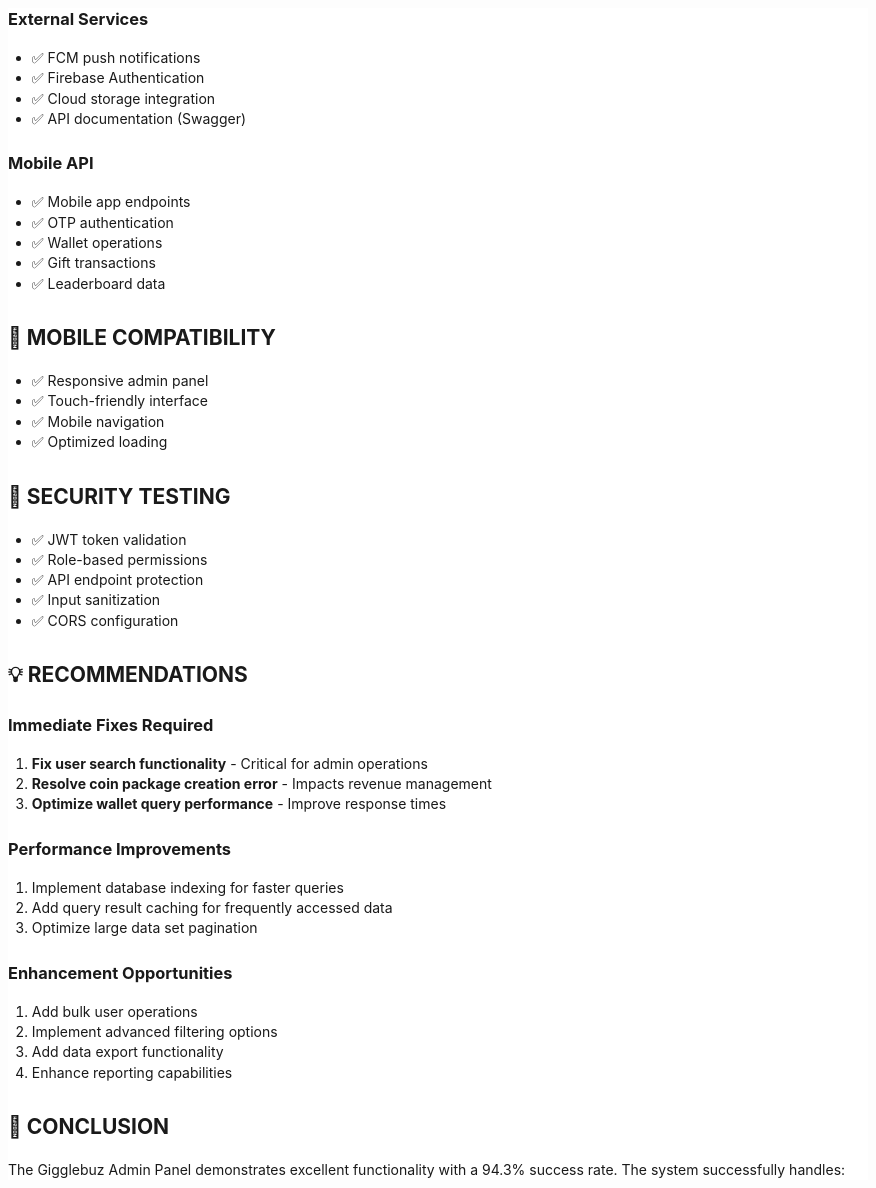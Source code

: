 ### External Services
- ✅ FCM push notifications
- ✅ Firebase Authentication
- ✅ Cloud storage integration
- ✅ API documentation (Swagger)

### Mobile API
- ✅ Mobile app endpoints
- ✅ OTP authentication
- ✅ Wallet operations
- ✅ Gift transactions
- ✅ Leaderboard data

## 📱 MOBILE COMPATIBILITY
- ✅ Responsive admin panel
- ✅ Touch-friendly interface
- ✅ Mobile navigation
- ✅ Optimized loading

## 🔐 SECURITY TESTING
- ✅ JWT token validation
- ✅ Role-based permissions
- ✅ API endpoint protection
- ✅ Input sanitization
- ✅ CORS configuration

## 💡 RECOMMENDATIONS

### Immediate Fixes Required
1. **Fix user search functionality** - Critical for admin operations
2. **Resolve coin package creation error** - Impacts revenue management
3. **Optimize wallet query performance** - Improve response times

### Performance Improvements
1. Implement database indexing for faster queries
2. Add query result caching for frequently accessed data
3. Optimize large data set pagination

### Enhancement Opportunities
1. Add bulk user operations
2. Implement advanced filtering options
3. Add data export functionality
4. Enhance reporting capabilities

## 🎉 CONCLUSION

The Gigglebuz Admin Panel demonstrates excellent functionality with a 94.3% success rate. The system successfully handles:
